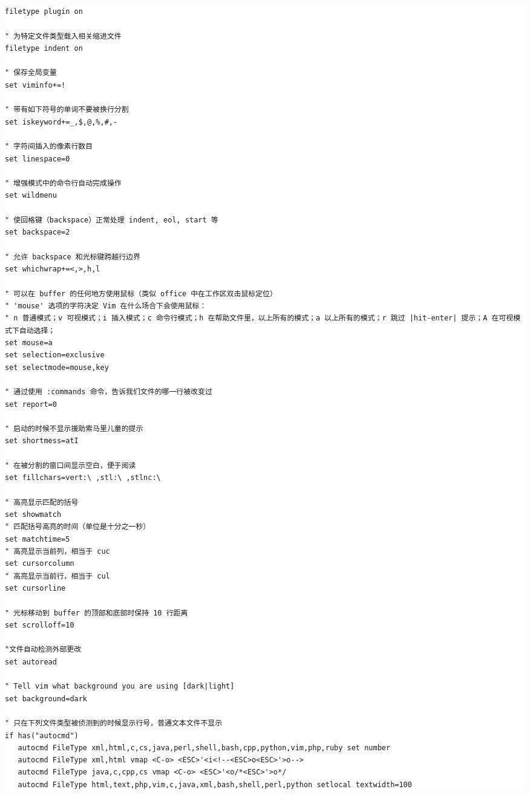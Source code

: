 ```
filetype plugin on  
  
" 为特定文件类型载入相关缩进文件  
filetype indent on  
  
" 保存全局变量  
set viminfo+=!  
  
" 带有如下符号的单词不要被换行分割  
set iskeyword+=_,$,@,%,#,-  
  
" 字符间插入的像素行数目  
set linespace=0  
  
" 增强模式中的命令行自动完成操作  
set wildmenu  
  
" 使回格键（backspace）正常处理 indent, eol, start 等  
set backspace=2  
  
" 允许 backspace 和光标键跨越行边界  
set whichwrap+=<,>,h,l  
  
" 可以在 buffer 的任何地方使用鼠标（类似 office 中在工作区双击鼠标定位）  
" 'mouse' 选项的字符决定 Vim 在什么场合下会使用鼠标：
" n 普通模式；v 可视模式；i 插入模式；c 命令行模式；h 在帮助文件里，以上所有的模式；a 以上所有的模式；r 跳过 |hit-enter| 提示；A 在可视模式下自动选择；
set mouse=a  
set selection=exclusive  
set selectmode=mouse,key  
  
" 通过使用 :commands 命令，告诉我们文件的哪一行被改变过  
set report=0  
  
" 启动的时候不显示援助索马里儿童的提示  
set shortmess=atI  
  
" 在被分割的窗口间显示空白，便于阅读  
set fillchars=vert:\ ,stl:\ ,stlnc:\  
  
" 高亮显示匹配的括号  
set showmatch  
" 匹配括号高亮的时间（单位是十分之一秒）  
set matchtime=5
" 高亮显示当前列，相当于 cuc
set cursorcolumn
" 高亮显示当前行，相当于 cul
set cursorline
  
" 光标移动到 buffer 的顶部和底部时保持 10 行距离
set scrolloff=10

"文件自动检测外部更改
set autoread

" Tell vim what background you are using [dark|light]
set background=dark

" 只在下列文件类型被侦测到的时候显示行号，普通文本文件不显示  
if has("autocmd")
   autocmd FileType xml,html,c,cs,java,perl,shell,bash,cpp,python,vim,php,ruby set number  
   autocmd FileType xml,html vmap <C-o> <ESC>'<i<!--<ESC>o<ESC>'>o-->  
   autocmd FileType java,c,cpp,cs vmap <C-o> <ESC>'<o/*<ESC>'>o*/  
   autocmd FileType html,text,php,vim,c,java,xml,bash,shell,perl,python setlocal textwidth=100  
```